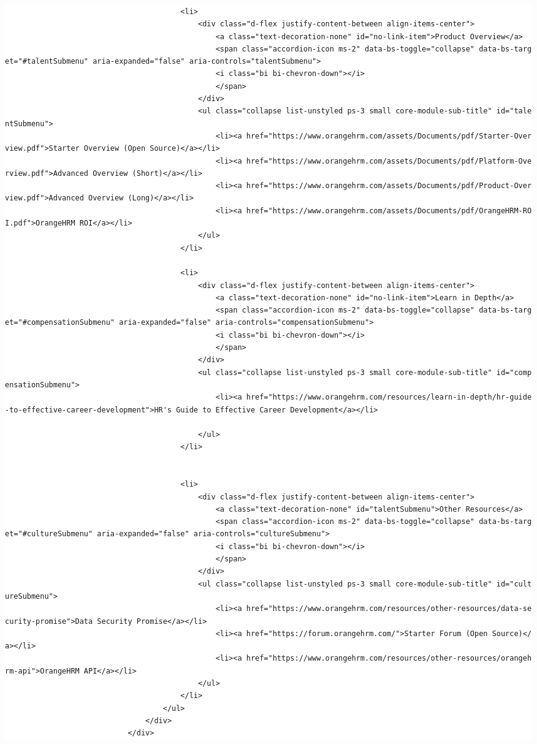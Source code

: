 
                                            <li>
                                                <div class="d-flex justify-content-between align-items-center">
                                                    <a class="text-decoration-none" id="no-link-item">Product Overview</a>
                                                    <span class="accordion-icon ms-2" data-bs-toggle="collapse" data-bs-target="#talentSubmenu" aria-expanded="false" aria-controls="talentSubmenu">
                                                    <i class="bi bi-chevron-down"></i>
                                                    </span>
                                                </div>
                                                <ul class="collapse list-unstyled ps-3 small core-module-sub-title" id="talentSubmenu">
                                                    <li><a href="https://www.orangehrm.com/assets/Documents/pdf/Starter-Overview.pdf">Starter Overview (Open Source)</a></li>
                                                    <li><a href="https://www.orangehrm.com/assets/Documents/pdf/Platform-Overview.pdf">Advanced Overview (Short)</a></li>
                                                    <li><a href="https://www.orangehrm.com/assets/Documents/pdf/Product-Overview.pdf">Advanced Overview (Long)</a></li>
                                                    <li><a href="https://www.orangehrm.com/assets/Documents/pdf/OrangeHRM-ROI.pdf">OrangeHRM ROI</a></li>
                                                </ul>
                                            </li>

                                            <li>
                                                <div class="d-flex justify-content-between align-items-center">
                                                    <a class="text-decoration-none" id="no-link-item">Learn in Depth</a>
                                                    <span class="accordion-icon ms-2" data-bs-toggle="collapse" data-bs-target="#compensationSubmenu" aria-expanded="false" aria-controls="compensationSubmenu">
                                                    <i class="bi bi-chevron-down"></i>
                                                    </span>
                                                </div>
                                                <ul class="collapse list-unstyled ps-3 small core-module-sub-title" id="compensationSubmenu">
                                                    <li><a href="https://www.orangehrm.com/resources/learn-in-depth/hr-guide-to-effective-career-development">HR's Guide to Effective Career Development</a></li>
                                                    
                                                </ul>
                                            </li>


                                            <li>
                                                <div class="d-flex justify-content-between align-items-center">
                                                    <a class="text-decoration-none" id="talentSubmenu">Other Resources</a>
                                                    <span class="accordion-icon ms-2" data-bs-toggle="collapse" data-bs-target="#cultureSubmenu" aria-expanded="false" aria-controls="cultureSubmenu">
                                                    <i class="bi bi-chevron-down"></i>
                                                    </span>
                                                </div>
                                                <ul class="collapse list-unstyled ps-3 small core-module-sub-title" id="cultureSubmenu">
                                                    <li><a href="https://www.orangehrm.com/resources/other-resources/data-security-promise">Data Security Promise</a></li>
                                                    <li><a href="https://forum.orangehrm.com/">Starter Forum (Open Source)</a></li>
                                                    <li><a href="https://www.orangehrm.com/resources/other-resources/orangehrm-api">OrangeHRM API</a></li>
                                                </ul>
                                            </li>
                                        </ul>
                                    </div>
                                </div>
